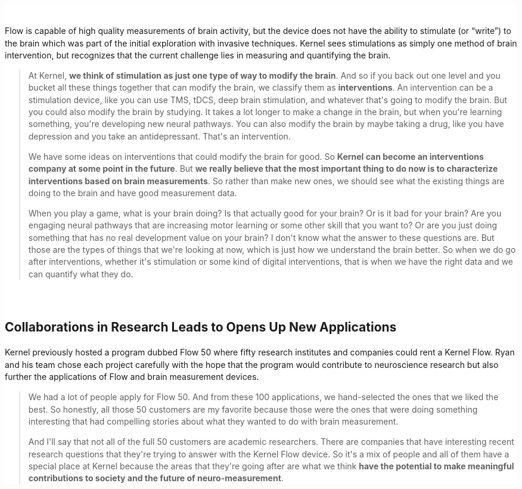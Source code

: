 &nbsp;

Flow is capable of high quality measurements of brain activity, but the device does not have the ability to stimulate (or “write”) to the brain which was part of the initial exploration with invasive techniques. Kernel sees stimulations as simply one method of brain intervention, but recognizes that the current challenge lies in measuring and quantifying the brain.

> At Kernel, **we think of stimulation as just one type of way to modify the brain**.
> And so if you back out one level and you bucket all these things together that can modify the brain,
> we classify them as **interventions**. An intervention can be a stimulation device,
> like you can use TMS, tDCS, deep brain stimulation, and whatever that's going to modify the brain.
> But you could also modify the brain by studying.
> It takes a lot longer to make a change in the brain, but when you're learning something,
> you're developing new neural pathways. You can also modify the brain by maybe taking a drug,
> like you have depression and you take an antidepressant. That's an intervention.
>
> We have some ideas on interventions that could modify the brain for good.
> So **Kernel can become an interventions company at some point in the future**.
> But **we really believe that the most important thing to do now is to characterize interventions based on brain measurements**.
> So rather than make new ones, we should see what the existing things are doing to the brain and have good measurement data.
>
> When you play a game, what is your brain doing? Is that actually good for your brain? Or is it bad for your brain?
> Are you engaging neural pathways that are increasing motor learning or some other skill that you want to?
> Or are you just doing something that has no real development value on your brain?
> I don't know what the answer to these questions are. But those are the types of things that we're looking at now,
> which is just how we understand the brain better.
> So when we do go after interventions, whether it's stimulation or some kind of digital interventions,
> that is when we have the right data and we can quantify what they do.

&nbsp;

## Collaborations in Research Leads to Opens Up New Applications

Kernel previously hosted a program dubbed Flow 50 where fifty research institutes and companies could rent a Kernel Flow. Ryan and his team chose each project carefully with the hope that the program would contribute to neuroscience research but also further the applications of Flow and brain measurement devices.

> We had a lot of people apply for Flow 50. And from these 100 applications, we hand-selected the ones that we liked the best.
> So honestly, all those 50 customers are my favorite because those were the ones that were doing something interesting
> that had compelling stories about what they wanted to do with brain measurement.
>
> And I'll say that not all of the full 50 customers are academic researchers.
> There are companies that have interesting recent research questions that they're trying to answer with the Kernel Flow device.
> So it's a mix of people and all of them have a special place at Kernel
> because the areas that they're going after are
> what we think **have the potential to make meaningful contributions to society and the future of neuro-measurement**.
